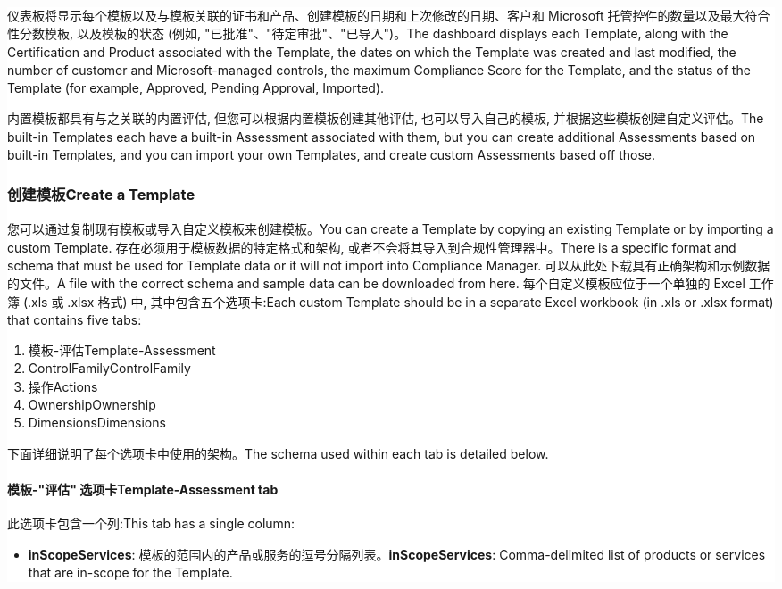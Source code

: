 <span data-ttu-id="e68b2-423">仪表板将显示每个模板以及与模板关联的证书和产品、创建模板的日期和上次修改的日期、客户和 Microsoft 托管控件的数量以及最大符合性分数模板, 以及模板的状态 (例如, "已批准"、"待定审批"、"已导入")。</span><span class="sxs-lookup"><span data-stu-id="e68b2-423">The dashboard displays each Template, along with the Certification and Product associated with the Template, the dates on which the Template was created and last modified, the number of customer and Microsoft-managed controls, the maximum Compliance Score for the Template, and the status of the Template (for example, Approved, Pending Approval, Imported).</span></span>

<span data-ttu-id="e68b2-424">内置模板都具有与之关联的内置评估, 但您可以根据内置模板创建其他评估, 也可以导入自己的模板, 并根据这些模板创建自定义评估。</span><span class="sxs-lookup"><span data-stu-id="e68b2-424">The built-in Templates each have a built-in Assessment associated with them, but you can create additional Assessments based on built-in Templates, and you can import your own Templates, and create custom Assessments based off those.</span></span>

### <a name="create-a-template"></a><span data-ttu-id="e68b2-425">创建模板</span><span class="sxs-lookup"><span data-stu-id="e68b2-425">Create a Template</span></span>

<span data-ttu-id="e68b2-426">您可以通过复制现有模板或导入自定义模板来创建模板。</span><span class="sxs-lookup"><span data-stu-id="e68b2-426">You can create a Template by copying an existing Template or by importing a custom Template.</span></span> <span data-ttu-id="e68b2-427">存在必须用于模板数据的特定格式和架构, 或者不会将其导入到合规性管理器中。</span><span class="sxs-lookup"><span data-stu-id="e68b2-427">There is a specific format and schema that must be used for Template data or it will not import into Compliance Manager.</span></span> <span data-ttu-id="e68b2-428">可以从此处下载具有正确架构和示例数据的文件。</span><span class="sxs-lookup"><span data-stu-id="e68b2-428">A file with the correct schema and sample data can be downloaded from here.</span></span>
<span data-ttu-id="e68b2-429">每个自定义模板应位于一个单独的 Excel 工作簿 (.xls 或 .xlsx 格式) 中, 其中包含五个选项卡:</span><span class="sxs-lookup"><span data-stu-id="e68b2-429">Each custom Template should be in a separate Excel workbook (in .xls or .xlsx format) that contains five tabs:</span></span>

1. <span data-ttu-id="e68b2-430">模板-评估</span><span class="sxs-lookup"><span data-stu-id="e68b2-430">Template-Assessment</span></span>
2. <span data-ttu-id="e68b2-431">ControlFamily</span><span class="sxs-lookup"><span data-stu-id="e68b2-431">ControlFamily</span></span>
3. <span data-ttu-id="e68b2-432">操作</span><span class="sxs-lookup"><span data-stu-id="e68b2-432">Actions</span></span>
4. <span data-ttu-id="e68b2-433">Ownership</span><span class="sxs-lookup"><span data-stu-id="e68b2-433">Ownership</span></span>
5. <span data-ttu-id="e68b2-434">Dimensions</span><span class="sxs-lookup"><span data-stu-id="e68b2-434">Dimensions</span></span>

<span data-ttu-id="e68b2-435">下面详细说明了每个选项卡中使用的架构。</span><span class="sxs-lookup"><span data-stu-id="e68b2-435">The schema used within each tab is detailed below.</span></span>

#### <a name="template-assessment-tab"></a><span data-ttu-id="e68b2-436">模板-"评估" 选项卡</span><span class="sxs-lookup"><span data-stu-id="e68b2-436">Template-Assessment tab</span></span>

<span data-ttu-id="e68b2-437">此选项卡包含一个列:</span><span class="sxs-lookup"><span data-stu-id="e68b2-437">This tab has a single column:</span></span>

- <span data-ttu-id="e68b2-438">**inScopeServices**: 模板的范围内的产品或服务的逗号分隔列表。</span><span class="sxs-lookup"><span data-stu-id="e68b2-438">**inScopeServices**: Comma-delimited list of products or services that are in-scope for the Template.</span></span>
